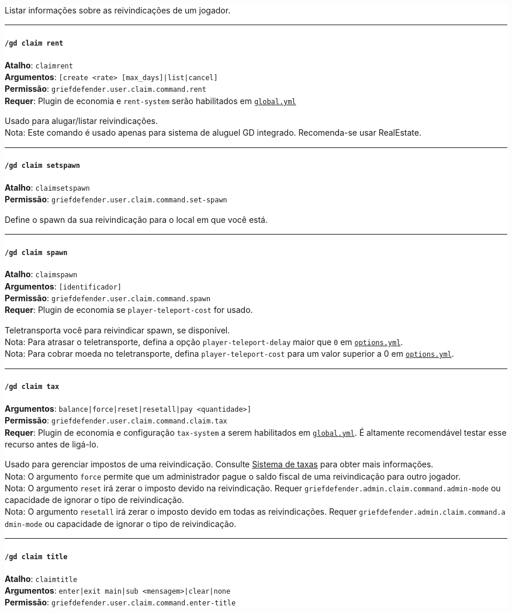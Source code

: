 Listar informações sobre as reivindicações de um jogador.

___
#### `/gd claim rent`
**Atalho**: `claimrent`  
**Argumentos**: `[create <rate> [max_days]|list|cancel]`  
**Permissão**: `griefdefender.user.claim.command.rent`  
**Requer**: Plugin de economia e `rent-system` serão habilitados em [`global.yml`](/br/wiki/advanced/Global-Config.html)  

Usado para alugar/listar reivindicações.  
Nota: Este comando é usado apenas para sistema de aluguel GD integrado. Recomenda-se usar RealEstate.

___
#### `/gd claim setspawn`
**Atalho**: `claimsetspawn`  
**Permissão**: `griefdefender.user.claim.command.set-spawn`  

Define o spawn da sua reivindicação para o local em que você está.

___
#### `/gd claim spawn`
**Atalho**: `claimspawn`  
**Argumentos**: `[identificador]`  
**Permissão**: `griefdefender.user.claim.command.spawn`  
**Requer**: Plugin de economia se `player-teleport-cost` for usado.  

Teletransporta você para reivindicar spawn, se disponível.  
Nota: Para atrasar o teletransporte, defina a opção `player-teleport-delay` maior que `0` em [`options.yml`](/br/wiki/basic/Options.html).  
Nota: Para cobrar moeda no teletransporte, defina `player-teleport-cost` para um valor superior a 0 em [`options.yml`](/br/wiki/basic/Options.html).

___
#### `/gd claim tax`
**Argumentos**: `balance|force|reset|resetall|pay <quantidade>]`   
**Permissão**: `griefdefender.user.claim.command.claim.tax`  
**Requer**: Plugin de economia e configuração `tax-system` a serem habilitados em [`global.yml`](/br/wiki/advanced/Global-Config.html). É altamente recomendável testar esse recurso antes de ligá-lo.  

Usado para gerenciar impostos de uma reivindicação. Consulte [Sistema de taxas](/br/wiki/basic/Tax-System.html) para obter mais informações.  
Nota: O argumento `force` permite que um administrador pague o saldo fiscal de uma reivindicação para outro jogador.  
Nota: O argumento `reset` irá zerar o imposto devido na reivindicação. Requer `griefdefender.admin.claim.command.admin-mode` ou capacidade de ignorar o tipo de reivindicação.  
Nota: O argumento `resetall` irá zerar o imposto devido em todas as reivindicações. Requer `griefdefender.admin.claim.command.admin-mode` ou capacidade de ignorar o tipo de reivindicação.  


___
#### `/gd claim title`
**Atalho**: `claimtitle`  
**Argumentos**: `enter|exit main|sub <mensagem>|clear|none`  
**Permissão**: `griefdefender.user.claim.command.enter-title`  
